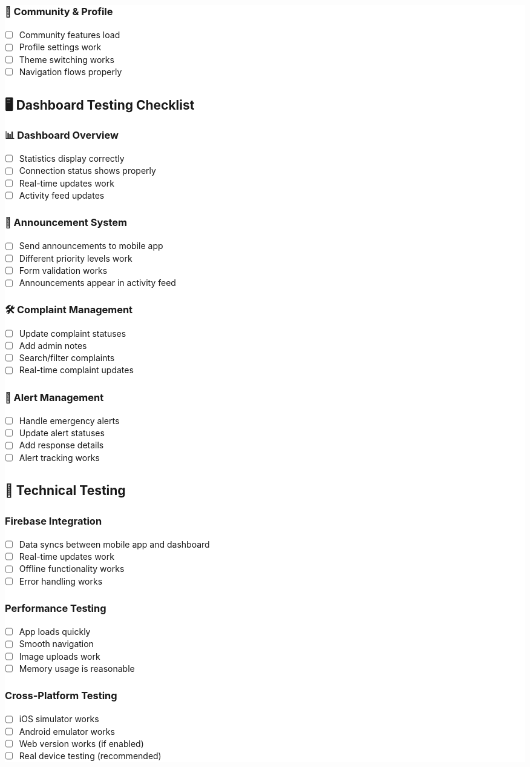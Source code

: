 ### **👥 Community & Profile**
- [ ] Community features load
- [ ] Profile settings work
- [ ] Theme switching works
- [ ] Navigation flows properly

## 🖥️ Dashboard Testing Checklist

### **📊 Dashboard Overview**
- [ ] Statistics display correctly
- [ ] Connection status shows properly
- [ ] Real-time updates work
- [ ] Activity feed updates

### **📢 Announcement System**
- [ ] Send announcements to mobile app
- [ ] Different priority levels work
- [ ] Form validation works
- [ ] Announcements appear in activity feed

### **🛠️ Complaint Management**
- [ ] Update complaint statuses
- [ ] Add admin notes
- [ ] Search/filter complaints
- [ ] Real-time complaint updates

### **🚨 Alert Management**
- [ ] Handle emergency alerts
- [ ] Update alert statuses
- [ ] Add response details
- [ ] Alert tracking works

## 🔧 Technical Testing

### **Firebase Integration**
- [ ] Data syncs between mobile app and dashboard
- [ ] Real-time updates work
- [ ] Offline functionality works
- [ ] Error handling works

### **Performance Testing**
- [ ] App loads quickly
- [ ] Smooth navigation
- [ ] Image uploads work
- [ ] Memory usage is reasonable

### **Cross-Platform Testing**
- [ ] iOS simulator works
- [ ] Android emulator works
- [ ] Web version works (if enabled)
- [ ] Real device testing (recommended)
